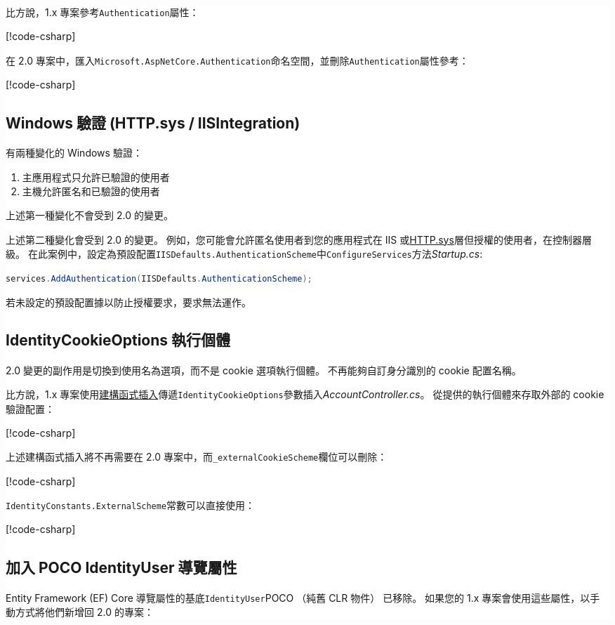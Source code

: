 比方說，1.x 專案參考`Authentication`屬性：

[!code-csharp[](../1x-to-2x/samples/AspNetCoreDotNetCore1App/AspNetCoreDotNetCore1App/Controllers/AccountController.cs?name=snippet_AuthenticationProperty)]

在 2.0 專案中，匯入`Microsoft.AspNetCore.Authentication`命名空間，並刪除`Authentication`屬性參考：

[!code-csharp[](../1x-to-2x/samples/AspNetCoreDotNetCore2App/AspNetCoreDotNetCore2App/Controllers/AccountController.cs?name=snippet_AuthenticationProperty)]

<a name="windows-auth-changes"></a>

## <a name="windows-authentication-httpsys--iisintegration"></a>Windows 驗證 (HTTP.sys / IISIntegration)
有兩種變化的 Windows 驗證：
1. 主應用程式只允許已驗證的使用者
2. 主機允許匿名和已驗證的使用者

上述第一種變化不會受到 2.0 的變更。

上述第二種變化會受到 2.0 的變更。 例如，您可能會允許匿名使用者到您的應用程式在 IIS 或[HTTP.sys](xref:fundamentals/servers/weblistener)層但授權的使用者，在控制器層級。 在此案例中，設定為預設配置`IISDefaults.AuthenticationScheme`中`ConfigureServices`方法*Startup.cs*:

```csharp
services.AddAuthentication(IISDefaults.AuthenticationScheme);
```

若未設定的預設配置據以防止授權要求，要求無法運作。

<a name="identity-cookie-options"></a>

## <a name="identitycookieoptions-instances"></a>IdentityCookieOptions 執行個體
2.0 變更的副作用是切換到使用名為選項，而不是 cookie 選項執行個體。 不再能夠自訂身分識別的 cookie 配置名稱。

比方說，1.x 專案使用[建構函式插入](xref:mvc/controllers/dependency-injection#constructor-injection)傳遞`IdentityCookieOptions`參數插入*AccountController.cs*。 從提供的執行個體來存取外部的 cookie 驗證配置：

[!code-csharp[](../1x-to-2x/samples/AspNetCoreDotNetCore1App/AspNetCoreDotNetCore1App/Controllers/AccountController.cs?name=snippet_AccountControllerConstructor&highlight=4,11)]

上述建構函式插入將不再需要在 2.0 專案中，而`_externalCookieScheme`欄位可以刪除：

[!code-csharp[](../1x-to-2x/samples/AspNetCoreDotNetCore2App/AspNetCoreDotNetCore2App/Controllers/AccountController.cs?name=snippet_AccountControllerConstructor)]

`IdentityConstants.ExternalScheme`常數可以直接使用：

[!code-csharp[](../1x-to-2x/samples/AspNetCoreDotNetCore2App/AspNetCoreDotNetCore2App/Controllers/AccountController.cs?name=snippet_AuthenticationProperty)]

<a name="navigation-properties"></a>

## <a name="add-identityuser-poco-navigation-properties"></a>加入 POCO IdentityUser 導覽屬性
Entity Framework (EF) Core 導覽屬性的基底`IdentityUser`POCO （純舊 CLR 物件） 已移除。 如果您的 1.x 專案會使用這些屬性，以手動方式將他們新增回 2.0 的專案：
